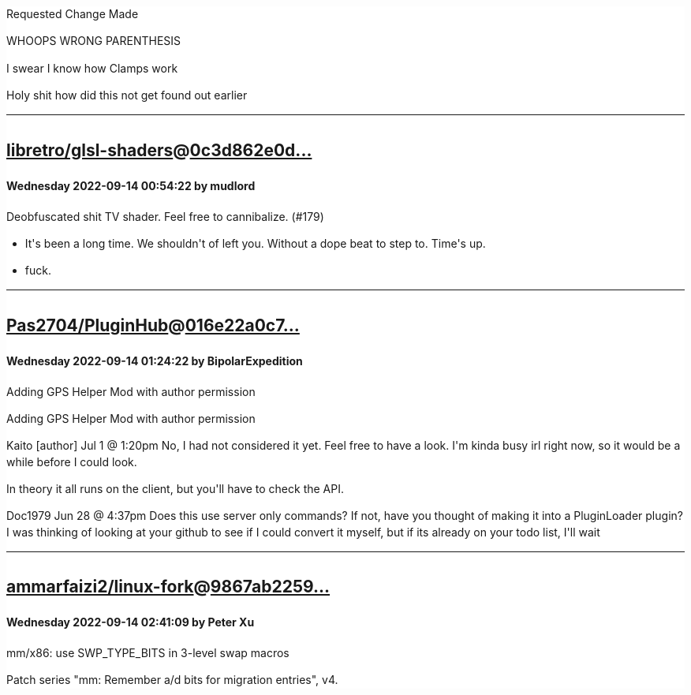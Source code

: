 Requested Change Made

WHOOPS WRONG PARENTHESIS

I swear I know how Clamps work

Holy shit how did this not get found out earlier

---
## [libretro/glsl-shaders](https://github.com/libretro/glsl-shaders)@[0c3d862e0d...](https://github.com/libretro/glsl-shaders/commit/0c3d862e0d361b043d11f7b1e42be24134fe362b)
#### Wednesday 2022-09-14 00:54:22 by mudlord

Deobfuscated shit TV shader. Feel free to cannibalize. (#179)

* It's been a long time.
We shouldn't of left you.
Without a dope beat to step to.
Time's up.

* fuck.

---
## [Pas2704/PluginHub](https://github.com/Pas2704/PluginHub)@[016e22a0c7...](https://github.com/Pas2704/PluginHub/commit/016e22a0c7393f2709f37cc38f8ef256f5428125)
#### Wednesday 2022-09-14 01:24:22 by BipolarExpedition

Adding GPS Helper Mod with author permission

Adding GPS Helper Mod with author permission 

Kaito  [author] Jul 1 @ 1:20pm 
No, I had not considered it yet. Feel free to have a look. I'm kinda busy irl right now, so it would be a while before I could look.

In theory it all runs on the client, but you'll have to check the API.

Doc1979 Jun 28 @ 4:37pm 
Does this use server only commands? If not, have you thought of making it into a PluginLoader plugin? I was thinking of looking at your github to see if I could convert it myself, but if its already on your todo list, I'll wait

---
## [ammarfaizi2/linux-fork](https://github.com/ammarfaizi2/linux-fork)@[9867ab2259...](https://github.com/ammarfaizi2/linux-fork/commit/9867ab2259d938b5650738e9a339ce9211ec567a)
#### Wednesday 2022-09-14 02:41:09 by Peter Xu

mm/x86: use SWP_TYPE_BITS in 3-level swap macros

Patch series "mm: Remember a/d bits for migration entries", v4.
